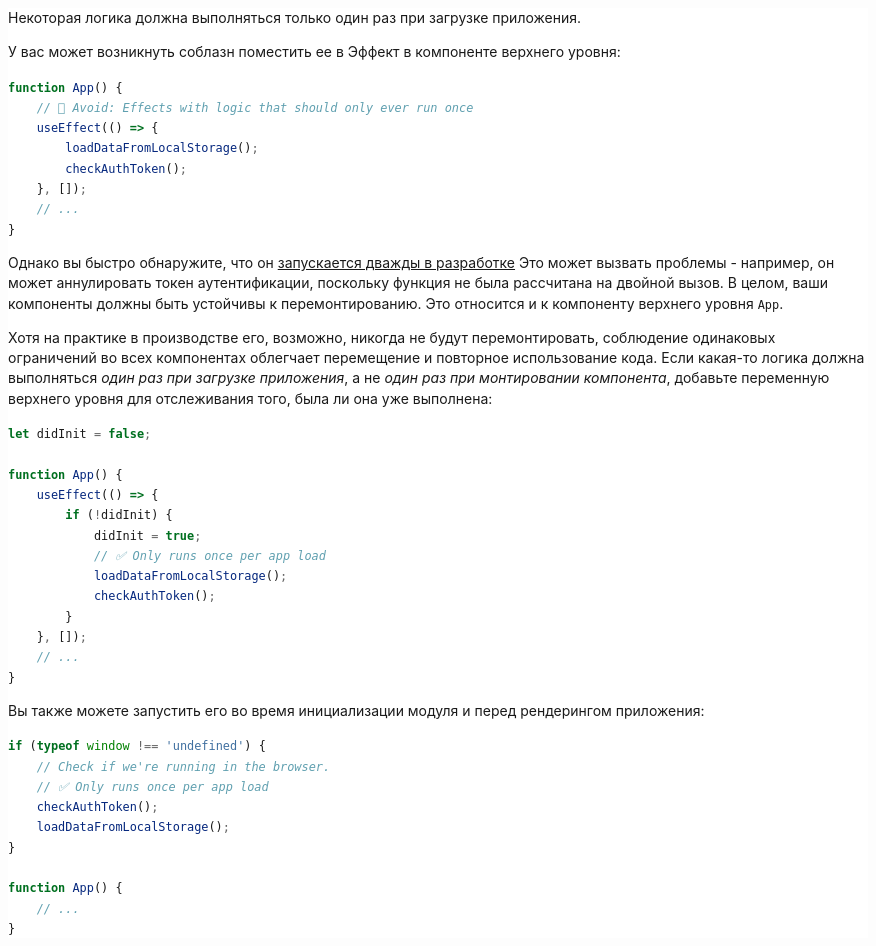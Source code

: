 Некоторая логика должна выполняться только один раз при загрузке приложения.

У вас может возникнуть соблазн поместить ее в Эффект в компоненте верхнего уровня:



```js
function App() {
    // 🔴 Avoid: Effects with logic that should only ever run once
    useEffect(() => {
        loadDataFromLocalStorage();
        checkAuthToken();
    }, []);
    // ...
}
```



Однако вы быстро обнаружите, что он [запускается дважды в разработке](/learn/synchronizing-with-effects#how-to-handle-the-effect-firing-twice-in-development) Это может вызвать проблемы - например, он может аннулировать токен аутентификации, поскольку функция не была рассчитана на двойной вызов. В целом, ваши компоненты должны быть устойчивы к перемонтированию. Это относится и к компоненту верхнего уровня `App`.

Хотя на практике в производстве его, возможно, никогда не будут перемонтировать, соблюдение одинаковых ограничений во всех компонентах облегчает перемещение и повторное использование кода. Если какая-то логика должна выполняться _один раз при загрузке приложения_, а не _один раз при монтировании компонента_, добавьте переменную верхнего уровня для отслеживания того, была ли она уже выполнена:



```js
let didInit = false;

function App() {
    useEffect(() => {
        if (!didInit) {
            didInit = true;
            // ✅ Only runs once per app load
            loadDataFromLocalStorage();
            checkAuthToken();
        }
    }, []);
    // ...
}
```



Вы также можете запустить его во время инициализации модуля и перед рендерингом приложения:



```js
if (typeof window !== 'undefined') {
    // Check if we're running in the browser.
    // ✅ Only runs once per app load
    checkAuthToken();
    loadDataFromLocalStorage();
}

function App() {
    // ...
}
```

